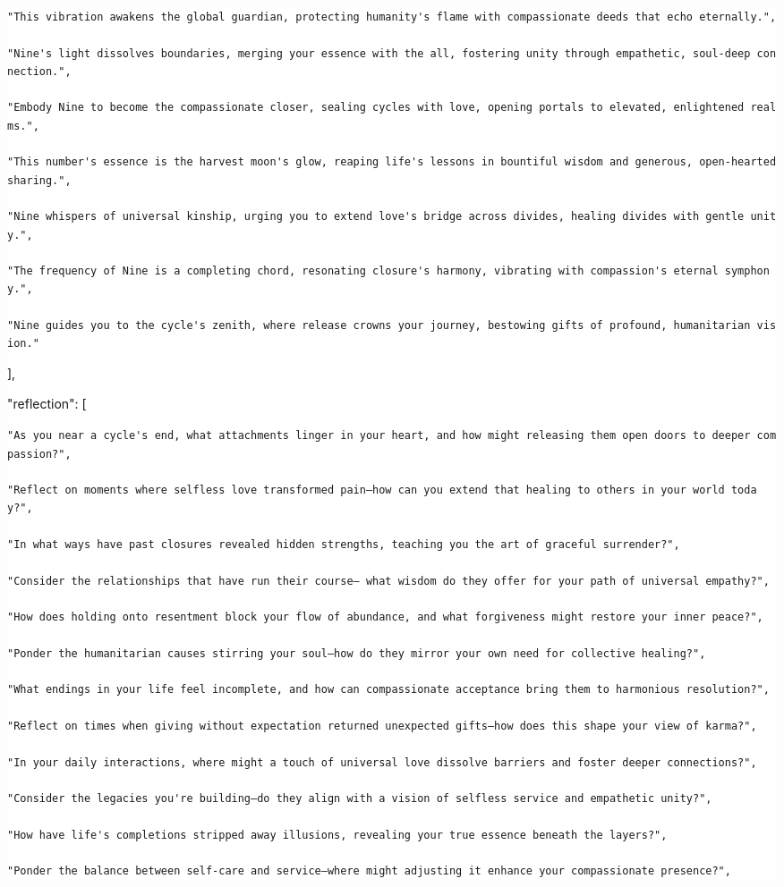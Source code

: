     "This vibration awakens the global guardian, protecting humanity's flame with compassionate deeds that echo eternally.",

    "Nine's light dissolves boundaries, merging your essence with the all, fostering unity through empathetic, soul-deep connection.",

    "Embody Nine to become the compassionate closer, sealing cycles with love, opening portals to elevated, enlightened realms.",

    "This number's essence is the harvest moon's glow, reaping life's lessons in bountiful wisdom and generous, open-hearted sharing.",

    "Nine whispers of universal kinship, urging you to extend love's bridge across divides, healing divides with gentle unity.",

    "The frequency of Nine is a completing chord, resonating closure's harmony, vibrating with compassion's eternal symphony.",

    "Nine guides you to the cycle's zenith, where release crowns your journey, bestowing gifts of profound, humanitarian vision."

  \],

  "reflection": \[

    "As you near a cycle's end, what attachments linger in your heart, and how might releasing them open doors to deeper compassion?",

    "Reflect on moments where selfless love transformed pain—how can you extend that healing to others in your world today?",

    "In what ways have past closures revealed hidden strengths, teaching you the art of graceful surrender?",

    "Consider the relationships that have run their course— what wisdom do they offer for your path of universal empathy?",

    "How does holding onto resentment block your flow of abundance, and what forgiveness might restore your inner peace?",

    "Ponder the humanitarian causes stirring your soul—how do they mirror your own need for collective healing?",

    "What endings in your life feel incomplete, and how can compassionate acceptance bring them to harmonious resolution?",

    "Reflect on times when giving without expectation returned unexpected gifts—how does this shape your view of karma?",

    "In your daily interactions, where might a touch of universal love dissolve barriers and foster deeper connections?",

    "Consider the legacies you're building—do they align with a vision of selfless service and empathetic unity?",

    "How have life's completions stripped away illusions, revealing your true essence beneath the layers?",

    "Ponder the balance between self-care and service—where might adjusting it enhance your compassionate presence?",
